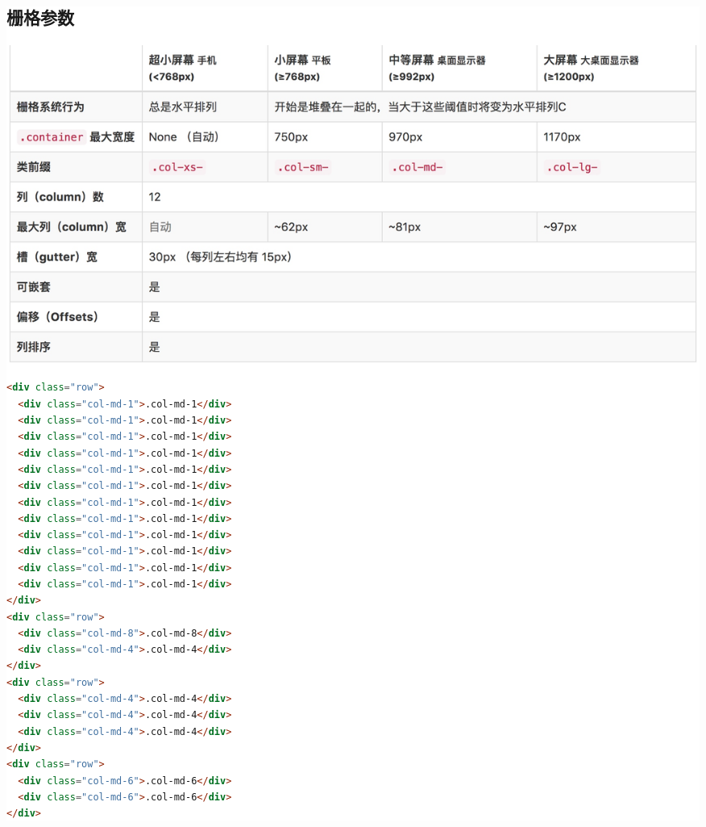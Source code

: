 ## 栅格参数


![](/images/2017-10-22-14-39-20.jpg)

```html
<div class="row">
  <div class="col-md-1">.col-md-1</div>
  <div class="col-md-1">.col-md-1</div>
  <div class="col-md-1">.col-md-1</div>
  <div class="col-md-1">.col-md-1</div>
  <div class="col-md-1">.col-md-1</div>
  <div class="col-md-1">.col-md-1</div>
  <div class="col-md-1">.col-md-1</div>
  <div class="col-md-1">.col-md-1</div>
  <div class="col-md-1">.col-md-1</div>
  <div class="col-md-1">.col-md-1</div>
  <div class="col-md-1">.col-md-1</div>
  <div class="col-md-1">.col-md-1</div>
</div>
<div class="row">
  <div class="col-md-8">.col-md-8</div>
  <div class="col-md-4">.col-md-4</div>
</div>
<div class="row">
  <div class="col-md-4">.col-md-4</div>
  <div class="col-md-4">.col-md-4</div>
  <div class="col-md-4">.col-md-4</div>
</div>
<div class="row">
  <div class="col-md-6">.col-md-6</div>
  <div class="col-md-6">.col-md-6</div>
</div>

```
